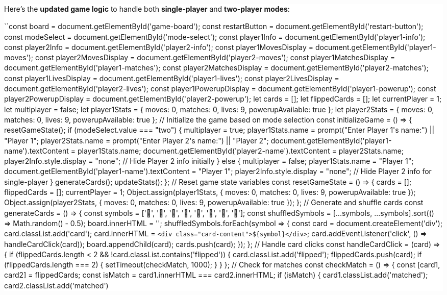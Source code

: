 Here’s the **updated game logic** to handle both **single-player** and **two-player modes**:

``const board = document.getElementById('game-board'); const restartButton = document.getElementById('restart-button'); const modeSelect = document.getElementById('mode-select'); const player1Info = document.getElementById('player1-info'); const player2Info = document.getElementById('player2-info'); const player1MovesDisplay = document.getElementById('player1-moves'); const player2MovesDisplay = document.getElementById('player2-moves'); const player1MatchesDisplay = document.getElementById('player1-matches'); const player2MatchesDisplay = document.getElementById('player2-matches'); const player1LivesDisplay = document.getElementById('player1-lives'); const player2LivesDisplay = document.getElementById('player2-lives'); const player1PowerupDisplay = document.getElementById('player1-powerup'); const player2PowerupDisplay = document.getElementById('player2-powerup');  let cards = []; let flippedCards = []; let currentPlayer = 1; let multiplayer = false; let player1Stats = { moves: 0, matches: 0, lives: 9, powerupAvailable: true }; let player2Stats = { moves: 0, matches: 0, lives: 9, powerupAvailable: true };  // Initialize the game based on mode selection const initializeGame = () => {     resetGameState();     if (modeSelect.value === "two") {         multiplayer = true;         player1Stats.name = prompt("Enter Player 1's name:") || "Player 1";         player2Stats.name = prompt("Enter Player 2's name:") || "Player 2";         document.getElementById('player1-name').textContent = player1Stats.name;         document.getElementById('player2-name').textContent = player2Stats.name;         player2Info.style.display = "none"; // Hide Player 2 info initially     } else {         multiplayer = false;         player1Stats.name = "Player 1";         document.getElementById('player1-name').textContent = "Player 1";         player2Info.style.display = "none"; // Hide Player 2 info for single-player     }     generateCards();     updateStats(); };  // Reset game state variables const resetGameState = () => {     cards = [];     flippedCards = [];     currentPlayer = 1;     Object.assign(player1Stats, { moves: 0, matches: 0, lives: 9, powerupAvailable: true });     Object.assign(player2Stats, { moves: 0, matches: 0, lives: 9, powerupAvailable: true }); };  // Generate and shuffle cards const generateCards = () => {     const symbols = ['🍎', '🍌', '🍒', '🍇', '🍓', '🍉', '🍍', '🥝'];     const shuffledSymbols = [...symbols, ...symbols].sort(() => Math.random() - 0.5);      board.innerHTML = '';     shuffledSymbols.forEach(symbol => {         const card = document.createElement('div');         card.classList.add('card');         card.innerHTML = `<div class="card-content">${symbol}</div>`;         card.addEventListener('click', () => handleCardClick(card));         board.appendChild(card);         cards.push(card);     }); };  // Handle card clicks const handleCardClick = (card) => {     if (flippedCards.length < 2 && !card.classList.contains('flipped')) {         card.classList.add('flipped');         flippedCards.push(card);          if (flippedCards.length === 2) {             setTimeout(checkMatch, 1000);         }     } };  // Check for matches const checkMatch = () => {     const [card1, card2] = flippedCards;     const isMatch = card1.innerHTML === card2.innerHTML;      if (isMatch) {         card1.classList.add('matched');         card2.classList.add('matched')